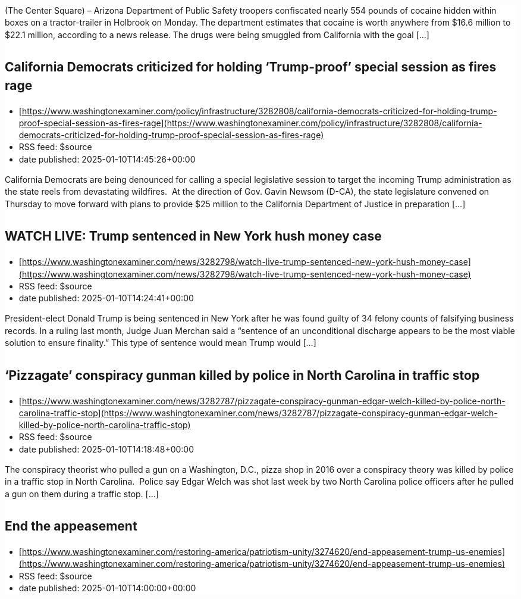 (The Center Square) – Arizona Department of Public Safety troopers confiscated nearly 554 pounds of cocaine hidden within boxes on a tractor-trailer in Holbrook on Monday. The department estimates that cocaine is worth anywhere from $16.6 million to $22.1 million, according to a news release. The drugs were being smuggled from California with the goal [&#8230;]

## California Democrats criticized for holding ‘Trump-proof’ special session as fires rage
 - [https://www.washingtonexaminer.com/policy/infrastructure/3282808/california-democrats-criticized-for-holding-trump-proof-special-session-as-fires-rage](https://www.washingtonexaminer.com/policy/infrastructure/3282808/california-democrats-criticized-for-holding-trump-proof-special-session-as-fires-rage)
 - RSS feed: $source
 - date published: 2025-01-10T14:45:26+00:00

California Democrats are being denounced for calling a special legislative session to target the incoming Trump administration as the state reels from devastating wildfires.&#160; At the direction of Gov. Gavin Newsom (D-CA), the state legislature convened on Thursday to move forward with plans to provide $25 million to the California Department of Justice in preparation [&#8230;]

## WATCH LIVE: Trump sentenced in New York hush money case
 - [https://www.washingtonexaminer.com/news/3282798/watch-live-trump-sentenced-new-york-hush-money-case](https://www.washingtonexaminer.com/news/3282798/watch-live-trump-sentenced-new-york-hush-money-case)
 - RSS feed: $source
 - date published: 2025-01-10T14:24:41+00:00

President-elect Donald Trump is being sentenced in New York after he was found guilty of 34 felony counts of falsifying business records. In a ruling last month, Judge Juan Merchan said a &#8220;sentence of an unconditional discharge appears to be the most viable solution to ensure finality.&#8221; This type of sentence would mean Trump would [&#8230;]

## ‘Pizzagate’ conspiracy gunman killed by police in North Carolina in traffic stop
 - [https://www.washingtonexaminer.com/news/3282787/pizzagate-conspiracy-gunman-edgar-welch-killed-by-police-north-carolina-traffic-stop](https://www.washingtonexaminer.com/news/3282787/pizzagate-conspiracy-gunman-edgar-welch-killed-by-police-north-carolina-traffic-stop)
 - RSS feed: $source
 - date published: 2025-01-10T14:18:48+00:00

The conspiracy theorist who pulled a gun on a Washington, D.C., pizza shop in 2016 over a conspiracy theory was killed by police in a traffic stop in North Carolina.  Police say Edgar Welch was shot last week by two North Carolina police officers after he pulled a gun on them during a traffic stop. [&#8230;]

## End the appeasement
 - [https://www.washingtonexaminer.com/restoring-america/patriotism-unity/3274620/end-appeasement-trump-us-enemies](https://www.washingtonexaminer.com/restoring-america/patriotism-unity/3274620/end-appeasement-trump-us-enemies)
 - RSS feed: $source
 - date published: 2025-01-10T14:00:00+00:00
